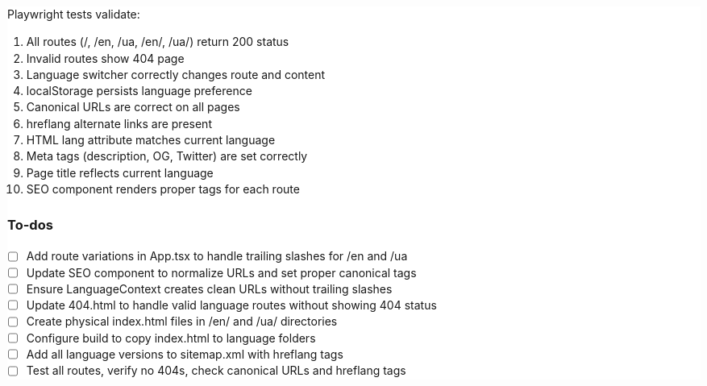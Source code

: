 Playwright tests validate:

1. All routes (/, /en, /ua, /en/, /ua/) return 200 status
2. Invalid routes show 404 page
3. Language switcher correctly changes route and content
4. localStorage persists language preference
5. Canonical URLs are correct on all pages
6. hreflang alternate links are present
7. HTML lang attribute matches current language
8. Meta tags (description, OG, Twitter) are set correctly
9. Page title reflects current language
10. SEO component renders proper tags for each route

### To-dos

- [ ] Add route variations in App.tsx to handle trailing slashes for /en and /ua
- [ ] Update SEO component to normalize URLs and set proper canonical tags
- [ ] Ensure LanguageContext creates clean URLs without trailing slashes
- [ ] Update 404.html to handle valid language routes without showing 404 status
- [ ] Create physical index.html files in /en/ and /ua/ directories
- [ ] Configure build to copy index.html to language folders
- [ ] Add all language versions to sitemap.xml with hreflang tags
- [ ] Test all routes, verify no 404s, check canonical URLs and hreflang tags